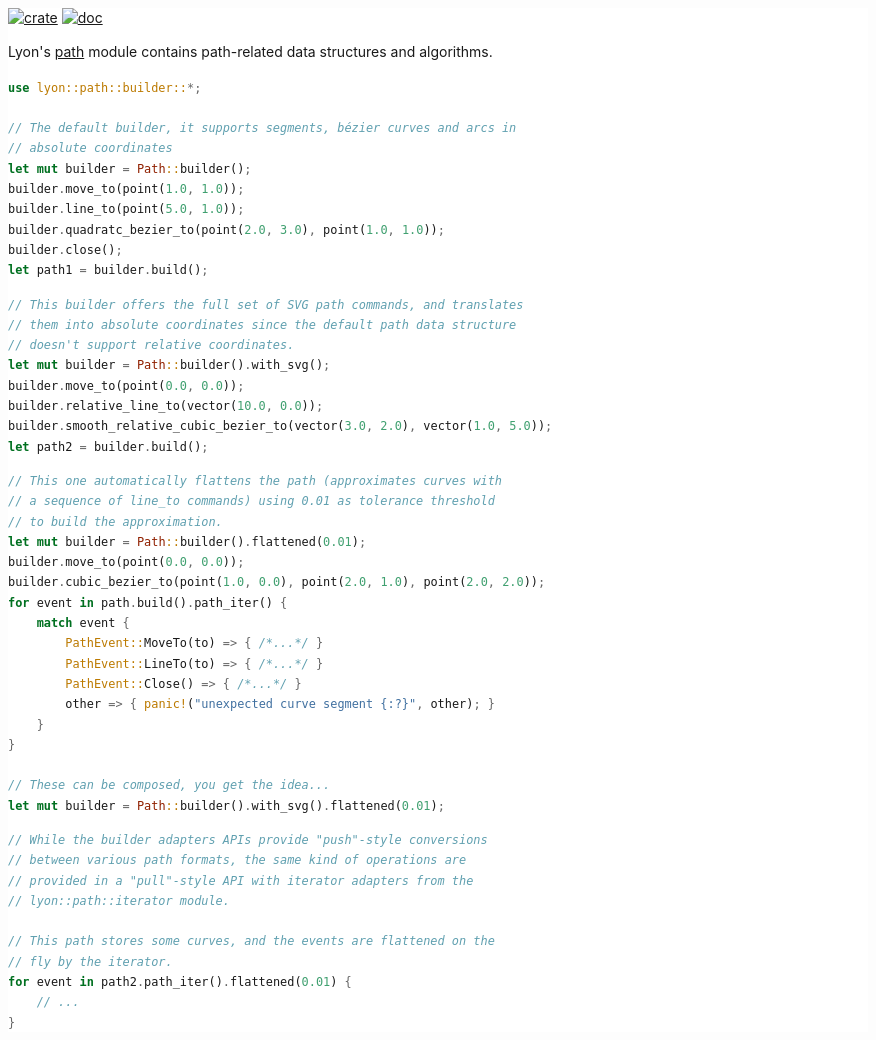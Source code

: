 [![crate](https://meritbadge.herokuapp.com/lyon_path)](https://crates.io/crates/lyon_path)
[![doc](https://docs.rs/lyon_path/badge.svg)](https://docs.rs/lyon_path)

Lyon's [path](https://docs.rs/lyon_path) module contains path-related data structures and algorithms.

```rust
use lyon::path::builder::*;

// The default builder, it supports segments, bézier curves and arcs in
// absolute coordinates
let mut builder = Path::builder();
builder.move_to(point(1.0, 1.0));
builder.line_to(point(5.0, 1.0));
builder.quadratc_bezier_to(point(2.0, 3.0), point(1.0, 1.0));
builder.close();
let path1 = builder.build();
```

```rust
// This builder offers the full set of SVG path commands, and translates
// them into absolute coordinates since the default path data structure
// doesn't support relative coordinates.
let mut builder = Path::builder().with_svg();
builder.move_to(point(0.0, 0.0));
builder.relative_line_to(vector(10.0, 0.0));
builder.smooth_relative_cubic_bezier_to(vector(3.0, 2.0), vector(1.0, 5.0));
let path2 = builder.build();
```

```rust
// This one automatically flattens the path (approximates curves with
// a sequence of line_to commands) using 0.01 as tolerance threshold
// to build the approximation.
let mut builder = Path::builder().flattened(0.01);
builder.move_to(point(0.0, 0.0));
builder.cubic_bezier_to(point(1.0, 0.0), point(2.0, 1.0), point(2.0, 2.0));
for event in path.build().path_iter() {
    match event {
        PathEvent::MoveTo(to) => { /*...*/ }
        PathEvent::LineTo(to) => { /*...*/ }
        PathEvent::Close() => { /*...*/ }
        other => { panic!("unexpected curve segment {:?}", other); }
    }
}

// These can be composed, you get the idea...
let mut builder = Path::builder().with_svg().flattened(0.01);
```

```rust
// While the builder adapters APIs provide "push"-style conversions
// between various path formats, the same kind of operations are
// provided in a "pull"-style API with iterator adapters from the
// lyon::path::iterator module.

// This path stores some curves, and the events are flattened on the
// fly by the iterator.
for event in path2.path_iter().flattened(0.01) {
    // ...
}
```
